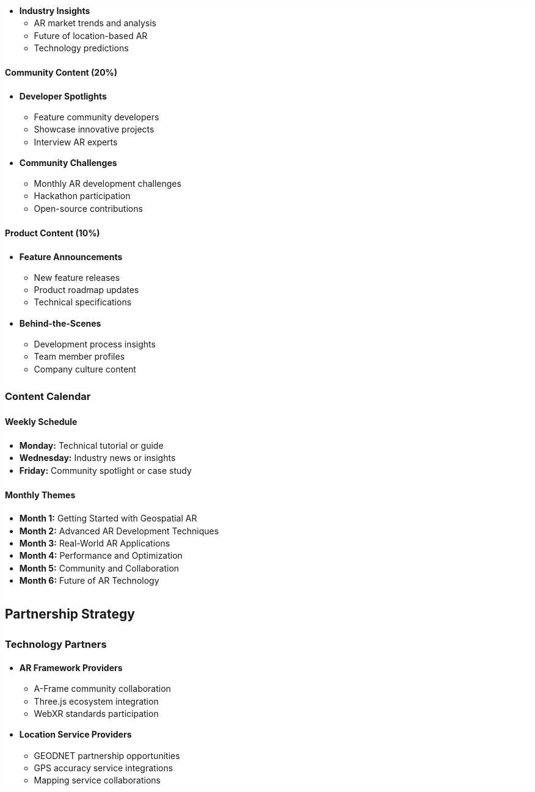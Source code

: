 - **Industry Insights**
  - AR market trends and analysis
  - Future of location-based AR
  - Technology predictions

#### Community Content (20%)
- **Developer Spotlights**
  - Feature community developers
  - Showcase innovative projects
  - Interview AR experts

- **Community Challenges**
  - Monthly AR development challenges
  - Hackathon participation
  - Open-source contributions

#### Product Content (10%)
- **Feature Announcements**
  - New feature releases
  - Product roadmap updates
  - Technical specifications

- **Behind-the-Scenes**
  - Development process insights
  - Team member profiles
  - Company culture content

### Content Calendar

#### Weekly Schedule
- **Monday:** Technical tutorial or guide
- **Wednesday:** Industry news or insights
- **Friday:** Community spotlight or case study

#### Monthly Themes
- **Month 1:** Getting Started with Geospatial AR
- **Month 2:** Advanced AR Development Techniques
- **Month 3:** Real-World AR Applications
- **Month 4:** Performance and Optimization
- **Month 5:** Community and Collaboration
- **Month 6:** Future of AR Technology

## Partnership Strategy

### Technology Partners
- **AR Framework Providers**
  - A-Frame community collaboration
  - Three.js ecosystem integration
  - WebXR standards participation

- **Location Service Providers**
  - GEODNET partnership opportunities
  - GPS accuracy service integrations
  - Mapping service collaborations
